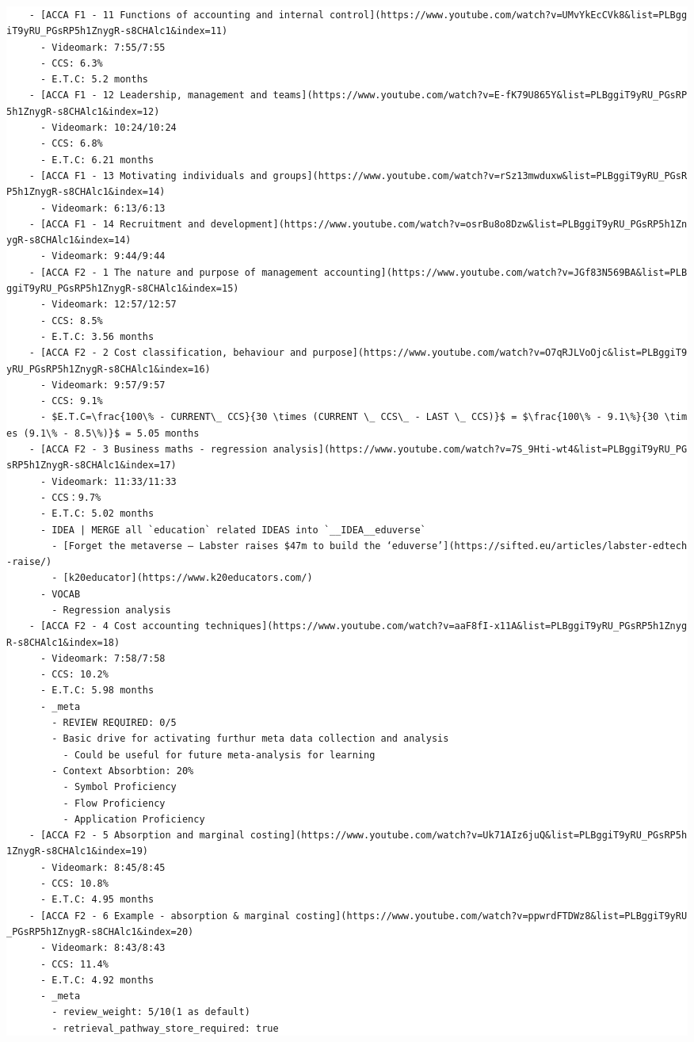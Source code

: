         - [ACCA F1 - 11 Functions of accounting and internal control](https://www.youtube.com/watch?v=UMvYkEcCVk8&list=PLBggiT9yRU_PGsRP5h1ZnygR-s8CHAlc1&index=11)
          - Videomark: 7:55/7:55
          - CCS: 6.3%
          - E.T.C: 5.2 months
        - [ACCA F1 - 12 Leadership, management and teams](https://www.youtube.com/watch?v=E-fK79U865Y&list=PLBggiT9yRU_PGsRP5h1ZnygR-s8CHAlc1&index=12)
          - Videomark: 10:24/10:24
          - CCS: 6.8%
          - E.T.C: 6.21 months
        - [ACCA F1 - 13 Motivating individuals and groups](https://www.youtube.com/watch?v=rSz13mwduxw&list=PLBggiT9yRU_PGsRP5h1ZnygR-s8CHAlc1&index=14)
          - Videomark: 6:13/6:13
        - [ACCA F1 - 14 Recruitment and development](https://www.youtube.com/watch?v=osrBu8o8Dzw&list=PLBggiT9yRU_PGsRP5h1ZnygR-s8CHAlc1&index=14)
          - Videomark: 9:44/9:44
        - [ACCA F2 - 1 The nature and purpose of management accounting](https://www.youtube.com/watch?v=JGf83N569BA&list=PLBggiT9yRU_PGsRP5h1ZnygR-s8CHAlc1&index=15)
          - Videomark: 12:57/12:57
          - CCS: 8.5%
          - E.T.C: 3.56 months
        - [ACCA F2 - 2 Cost classification, behaviour and purpose](https://www.youtube.com/watch?v=O7qRJLVoOjc&list=PLBggiT9yRU_PGsRP5h1ZnygR-s8CHAlc1&index=16)
          - Videomark: 9:57/9:57
          - CCS: 9.1%
          - $E.T.C=\frac{100\% - CURRENT\_ CCS}{30 \times (CURRENT \_ CCS\_ - LAST \_ CCS)}$ = $\frac{100\% - 9.1\%}{30 \times (9.1\% - 8.5\%)}$ = 5.05 months 
        - [ACCA F2 - 3 Business maths - regression analysis](https://www.youtube.com/watch?v=7S_9Hti-wt4&list=PLBggiT9yRU_PGsRP5h1ZnygR-s8CHAlc1&index=17)
          - Videomark: 11:33/11:33
          - CCS：9.7%
          - E.T.C: 5.02 months
          - IDEA | MERGE all `education` related IDEAS into `__IDEA__eduverse`
            - [Forget the metaverse — Labster raises $47m to build the ‘eduverse’](https://sifted.eu/articles/labster-edtech-raise/)
            - [k20educator](https://www.k20educators.com/)
          - VOCAB
            - Regression analysis
        - [ACCA F2 - 4 Cost accounting techniques](https://www.youtube.com/watch?v=aaF8fI-x11A&list=PLBggiT9yRU_PGsRP5h1ZnygR-s8CHAlc1&index=18)
          - Videomark: 7:58/7:58
          - CCS: 10.2%
          - E.T.C: 5.98 months
          - _meta
            - REVIEW REQUIRED: 0/5
            - Basic drive for activating furthur meta data collection and analysis
              - Could be useful for future meta-analysis for learning
            - Context Absorbtion: 20%
              - Symbol Proficiency
              - Flow Proficiency
              - Application Proficiency
        - [ACCA F2 - 5 Absorption and marginal costing](https://www.youtube.com/watch?v=Uk71AIz6juQ&list=PLBggiT9yRU_PGsRP5h1ZnygR-s8CHAlc1&index=19)
          - Videomark: 8:45/8:45
          - CCS: 10.8%
          - E.T.C: 4.95 months
        - [ACCA F2 - 6 Example - absorption & marginal costing](https://www.youtube.com/watch?v=ppwrdFTDWz8&list=PLBggiT9yRU_PGsRP5h1ZnygR-s8CHAlc1&index=20)
          - Videomark: 8:43/8:43
          - CCS: 11.4%
          - E.T.C: 4.92 months
          - _meta
            - review_weight: 5/10(1 as default)
            - retrieval_pathway_store_required: true